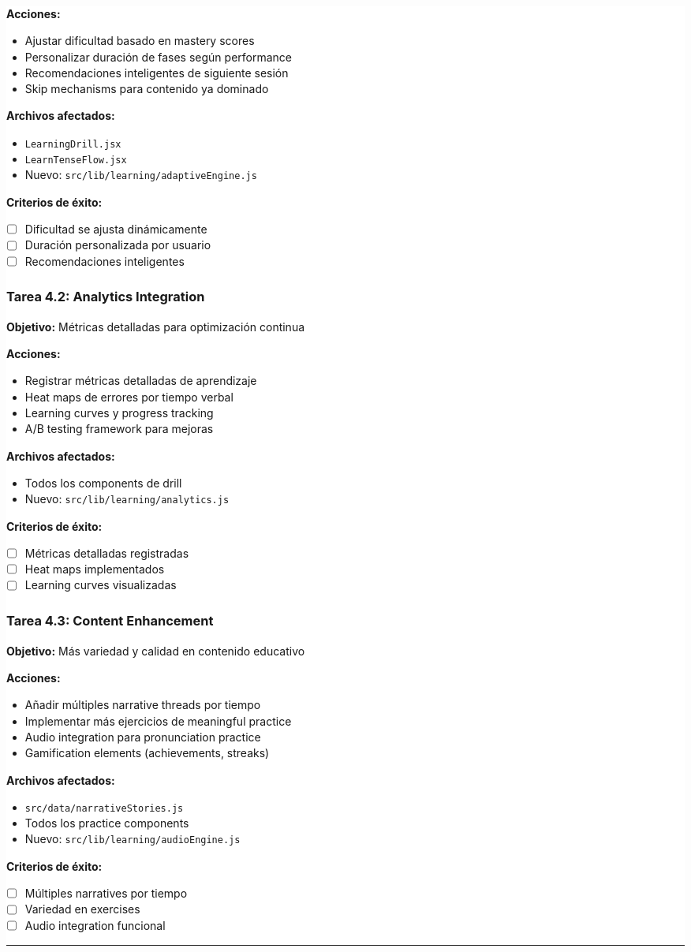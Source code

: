 **Acciones:**
- Ajustar dificultad basado en mastery scores
- Personalizar duración de fases según performance
- Recomendaciones inteligentes de siguiente sesión
- Skip mechanisms para contenido ya dominado

**Archivos afectados:**
- `LearningDrill.jsx`
- `LearnTenseFlow.jsx`
- Nuevo: `src/lib/learning/adaptiveEngine.js`

**Criterios de éxito:**
- [ ] Dificultad se ajusta dinámicamente
- [ ] Duración personalizada por usuario
- [ ] Recomendaciones inteligentes

### Tarea 4.2: Analytics Integration
**Objetivo:** Métricas detalladas para optimización continua

**Acciones:**
- Registrar métricas detalladas de aprendizaje
- Heat maps de errores por tiempo verbal
- Learning curves y progress tracking
- A/B testing framework para mejoras

**Archivos afectados:**
- Todos los components de drill
- Nuevo: `src/lib/learning/analytics.js`

**Criterios de éxito:**
- [ ] Métricas detalladas registradas
- [ ] Heat maps implementados
- [ ] Learning curves visualizadas

### Tarea 4.3: Content Enhancement
**Objetivo:** Más variedad y calidad en contenido educativo

**Acciones:**
- Añadir múltiples narrative threads por tiempo
- Implementar más ejercicios de meaningful practice
- Audio integration para pronunciation practice
- Gamification elements (achievements, streaks)

**Archivos afectados:**
- `src/data/narrativeStories.js`
- Todos los practice components
- Nuevo: `src/lib/learning/audioEngine.js`

**Criterios de éxito:**
- [ ] Múltiples narratives por tiempo
- [ ] Variedad en exercises
- [ ] Audio integration funcional

---
